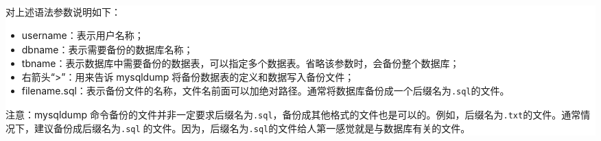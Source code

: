对上述语法参数说明如下：

- username：表示用户名称；
- dbname：表示需要备份的数据库名称；
- tbname：表示数据库中需要备份的数据表，可以指定多个数据表。省略该参数时，会备份整个数据库；
- 右箭头“>”：用来告诉 mysqldump 将备份数据表的定义和数据写入备份文件；
- filename.sql：表示备份文件的名称，文件名前面可以加绝对路径。通常将数据库备份成一个后缀名为`.sql`的文件。


注意：mysqldump 命令备份的文件并非一定要求后缀名为`.sql`，备份成其他格式的文件也是可以的。例如，后缀名为`.txt`的文件。通常情况下，建议备份成后缀名为`.sql` 的文件。因为，后缀名为`.sql`的文件给人第一感觉就是与数据库有关的文件。

